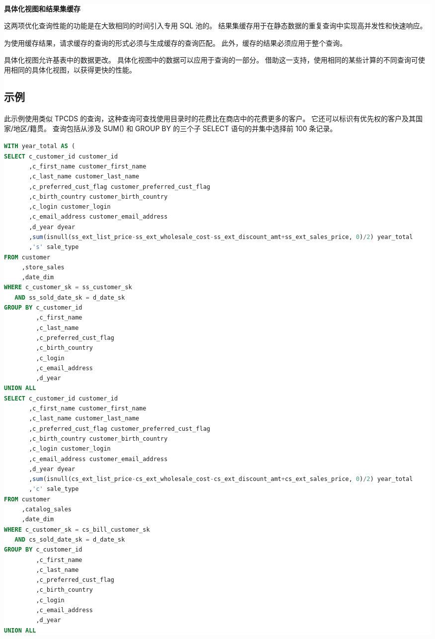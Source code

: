 **具体化视图和结果集缓存**

这两项优化查询性能的功能是在大致相同的时间引入专用 SQL 池的。 结果集缓存用于在静态数据的重复查询中实现高并发性和快速响应。  

为使用缓存结果，请求缓存的查询的形式必须与生成缓存的查询匹配。  此外，缓存的结果必须应用于整个查询。  

具体化视图允许基表中的数据更改。  具体化视图中的数据可以应用于查询的一部分。  借助这一支持，使用相同的某些计算的不同查询可使用相同的具体化视图，以获得更快的性能。

## <a name="example"></a>示例

此示例使用类似 TPCDS 的查询，这种查询可查找使用目录时的花费比在商店中的花费更多的客户。 它还可以标识有优先权的客户及其国家/地区/籍贯。   查询包括从涉及 SUM() 和 GROUP BY 的三个子 SELECT 语句的并集中选择前 100 条记录。

```sql
WITH year_total AS (
SELECT c_customer_id customer_id
       ,c_first_name customer_first_name
       ,c_last_name customer_last_name
       ,c_preferred_cust_flag customer_preferred_cust_flag
       ,c_birth_country customer_birth_country
       ,c_login customer_login
       ,c_email_address customer_email_address
       ,d_year dyear
       ,sum(isnull(ss_ext_list_price-ss_ext_wholesale_cost-ss_ext_discount_amt+ss_ext_sales_price, 0)/2) year_total
       ,'s' sale_type
FROM customer
     ,store_sales
     ,date_dim
WHERE c_customer_sk = ss_customer_sk
   AND ss_sold_date_sk = d_date_sk
GROUP BY c_customer_id
         ,c_first_name
         ,c_last_name
         ,c_preferred_cust_flag
         ,c_birth_country
         ,c_login
         ,c_email_address
         ,d_year
UNION ALL
SELECT c_customer_id customer_id
       ,c_first_name customer_first_name
       ,c_last_name customer_last_name
       ,c_preferred_cust_flag customer_preferred_cust_flag
       ,c_birth_country customer_birth_country
       ,c_login customer_login
       ,c_email_address customer_email_address
       ,d_year dyear
       ,sum(isnull(cs_ext_list_price-cs_ext_wholesale_cost-cs_ext_discount_amt+cs_ext_sales_price, 0)/2) year_total
       ,'c' sale_type
FROM customer
     ,catalog_sales
     ,date_dim
WHERE c_customer_sk = cs_bill_customer_sk
   AND cs_sold_date_sk = d_date_sk
GROUP BY c_customer_id
         ,c_first_name
         ,c_last_name
         ,c_preferred_cust_flag
         ,c_birth_country
         ,c_login
         ,c_email_address
         ,d_year
UNION ALL
```